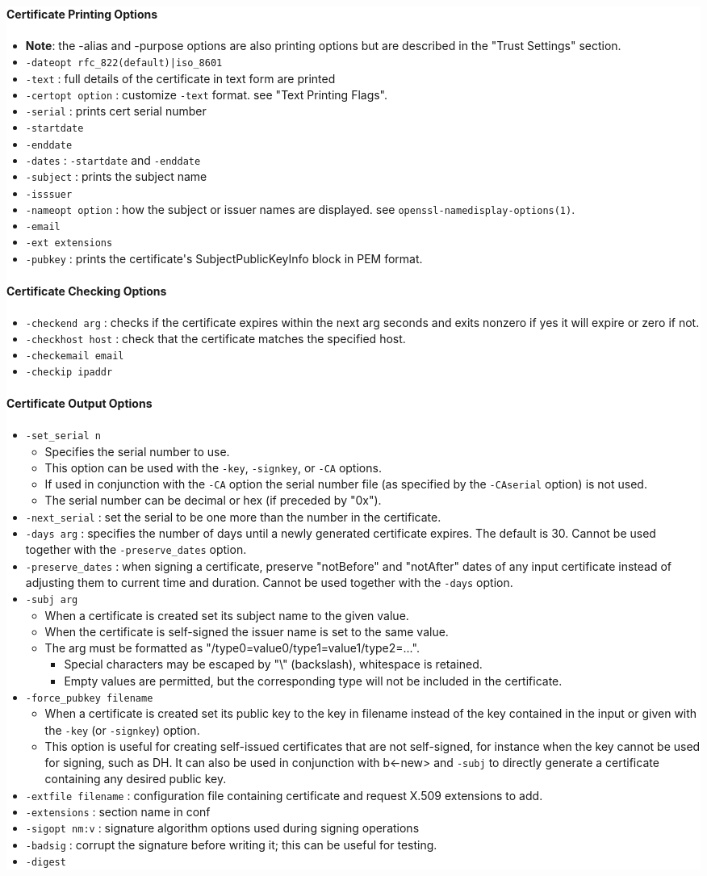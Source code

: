 #### Certificate Printing Options
* **Note**: the -alias and -purpose options are also printing options but are described in the "Trust Settings" section.
* `-dateopt rfc_822(default)|iso_8601`
* `-text` : full details of the certificate in text form are printed
* `-certopt option` : customize `-text` format. see "Text Printing Flags".
* `-serial` : prints cert serial number
* `-startdate`
* `-enddate`
* `-dates` : `-startdate` and `-enddate`
* `-subject` : prints the subject name
* `-isssuer`
* `-nameopt option` : how the subject or issuer names are displayed. see `openssl-namedisplay-options(1)`.
* `-email`
* `-ext extensions`
* `-pubkey` : prints the certificate's SubjectPublicKeyInfo block in PEM format.

#### Certificate Checking Options
* `-checkend arg` : checks if the certificate expires within the next arg seconds and exits nonzero if yes it will expire or zero if not.
* `-checkhost host` : check that the certificate matches the specified host.
* `-checkemail email`
* `-checkip ipaddr`

#### Certificate Output Options
* `-set_serial n`
	* Specifies the serial number to use.
	* This option can be used with the `-key`, `-signkey`, or `-CA` options.
	* If used in conjunction with the `-CA` option the serial number file (as specified by the `-CAserial` option) is not used.
	* The serial number can be decimal or hex (if preceded by "0x").
* `-next_serial` : set the serial to be one more than the number in the certificate.
* `-days arg` : specifies the number of days until a newly generated certificate expires.  The default is 30.  Cannot be used together with the `-preserve_dates` option.
* `-preserve_dates` : when signing a certificate, preserve "notBefore" and "notAfter" dates of any input certificate instead of adjusting them to current time and duration.  Cannot be used together with the `-days` option.
* `-subj arg`
	* When a certificate is created set its subject name to the given value.
	* When the certificate is self-signed the issuer name is set to the same value.
	* The arg must be formatted as "/type0=value0/type1=value1/type2=...".
		* Special characters may be escaped by "\\" (backslash), whitespace is retained.
		* Empty values are permitted, but the corresponding type will not be included in the certificate.
* `-force_pubkey filename`
	* When a certificate is created set its public key to the key in filename instead of the key contained in the input or given with the `-key` (or `-signkey`) option.
	* This option is useful for creating self-issued certificates that are not self-signed, for instance when the key cannot be used for signing, such as DH.  It can also be used in conjunction with b<-new> and `-subj` to directly generate a certificate containing any desired public key.
* `-extfile filename` : configuration file containing certificate and request X.509 extensions to add.
* `-extensions` : section name in conf
* `-sigopt nm:v` : signature algorithm options used during signing operations
* `-badsig` : corrupt the signature before writing it; this can be useful for testing.
* `-digest`
